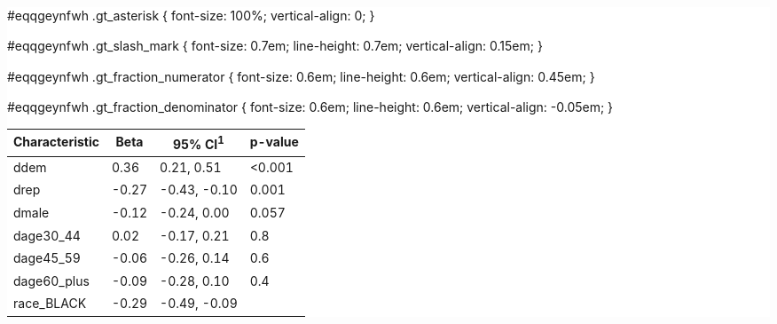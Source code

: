 #eqqgeynfwh .gt_asterisk {
  font-size: 100%;
  vertical-align: 0;
}

#eqqgeynfwh .gt_slash_mark {
  font-size: 0.7em;
  line-height: 0.7em;
  vertical-align: 0.15em;
}

#eqqgeynfwh .gt_fraction_numerator {
  font-size: 0.6em;
  line-height: 0.6em;
  vertical-align: 0.45em;
}

#eqqgeynfwh .gt_fraction_denominator {
  font-size: 0.6em;
  line-height: 0.6em;
  vertical-align: -0.05em;
}
</style>
<table class="gt_table">
  
  <thead class="gt_col_headings">
    <tr>
      <th class="gt_col_heading gt_columns_bottom_border gt_left" rowspan="1" colspan="1"><strong>Characteristic</strong></th>
      <th class="gt_col_heading gt_columns_bottom_border gt_center" rowspan="1" colspan="1"><strong>Beta</strong></th>
      <th class="gt_col_heading gt_columns_bottom_border gt_center" rowspan="1" colspan="1"><strong>95% CI</strong><sup class="gt_footnote_marks">1</sup></th>
      <th class="gt_col_heading gt_columns_bottom_border gt_center" rowspan="1" colspan="1"><strong>p-value</strong></th>
    </tr>
  </thead>
  <tbody class="gt_table_body">
    <tr><td class="gt_row gt_left">ddem</td>
<td class="gt_row gt_center">0.36</td>
<td class="gt_row gt_center">0.21, 0.51</td>
<td class="gt_row gt_center"><0.001</td></tr>
    <tr><td class="gt_row gt_left">drep</td>
<td class="gt_row gt_center">-0.27</td>
<td class="gt_row gt_center">-0.43, -0.10</td>
<td class="gt_row gt_center">0.001</td></tr>
    <tr><td class="gt_row gt_left">dmale</td>
<td class="gt_row gt_center">-0.12</td>
<td class="gt_row gt_center">-0.24, 0.00</td>
<td class="gt_row gt_center">0.057</td></tr>
    <tr><td class="gt_row gt_left">dage30_44</td>
<td class="gt_row gt_center">0.02</td>
<td class="gt_row gt_center">-0.17, 0.21</td>
<td class="gt_row gt_center">0.8</td></tr>
    <tr><td class="gt_row gt_left">dage45_59</td>
<td class="gt_row gt_center">-0.06</td>
<td class="gt_row gt_center">-0.26, 0.14</td>
<td class="gt_row gt_center">0.6</td></tr>
    <tr><td class="gt_row gt_left">dage60_plus</td>
<td class="gt_row gt_center">-0.09</td>
<td class="gt_row gt_center">-0.28, 0.10</td>
<td class="gt_row gt_center">0.4</td></tr>
    <tr><td class="gt_row gt_left">race_BLACK</td>
<td class="gt_row gt_center">-0.29</td>
<td class="gt_row gt_center">-0.49, -0.09</td>